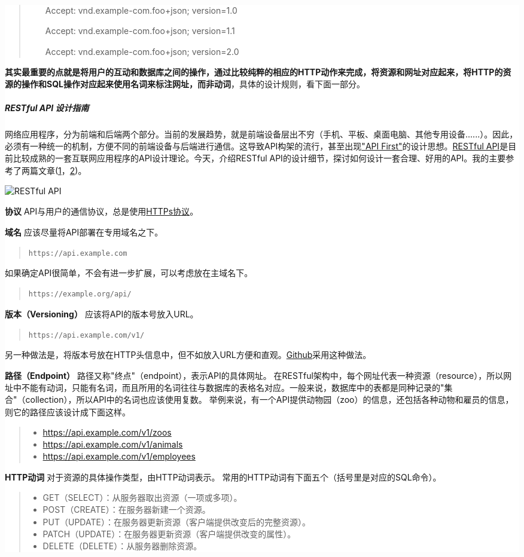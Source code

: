 > 　　Accept: vnd.example-com.foo+json; version=1.0
>
> 　　Accept: vnd.example-com.foo+json; version=1.1
>
> 　　Accept: vnd.example-com.foo+json; version=2.0

**其实最重要的点就是将用户的互动和数据库之间的操作，通过比较纯粹的相应的HTTP动作来完成，将资源和网址对应起来，将HTTP的资源的操作和SQL操作对应起来使用名词来标注网址，而非动词**，具体的设计规则，看下面一部分。



##### RESTful API 设计指南

网络应用程序，分为前端和后端两个部分。当前的发展趋势，就是前端设备层出不穷（手机、平板、桌面电脑、其他专用设备......）。因此，必须有一种统一的机制，方便不同的前端设备与后端进行通信。这导致API构架的流行，甚至出现["API First"](http://www.google.com.hk/search?q=API+first)的设计思想。[RESTful API](http://en.wikipedia.org/wiki/Representational_state_transfer)是目前比较成熟的一套互联网应用程序的API设计理论。今天，介绍RESTful API的设计细节，探讨如何设计一套合理、好用的API。我的主要参考了两篇文章([1](http://codeplanet.io/principles-good-restful-api-design/)，[2](https://bourgeois.me/rest/))。

![RESTful API](http://image.beekka.com/blog/2014/bg2014052201.png)

**协议**
API与用户的通信协议，总是使用[HTTPs协议](http://www.ruanyifeng.com/blog/2014/02/ssl_tls.html)。

**域名**
应该尽量将API部署在专用域名之下。
> ```
> https://api.example.com
> ```

如果确定API很简单，不会有进一步扩展，可以考虑放在主域名下。
> ```
> https://example.org/api/
> ```

**版本（Versioning）**
应该将API的版本号放入URL。
> ```
> https://api.example.com/v1/
> ```

另一种做法是，将版本号放在HTTP头信息中，但不如放入URL方便和直观。[Github](https://developer.github.com/v3/media/#request-specific-version)采用这种做法。

**路径（Endpoint）**
路径又称"终点"（endpoint），表示API的具体网址。
在RESTful架构中，每个网址代表一种资源（resource），所以网址中不能有动词，只能有名词，而且所用的名词往往与数据库的表格名对应。一般来说，数据库中的表都是同种记录的"集合"（collection），所以API中的名词也应该使用复数。
举例来说，有一个API提供动物园（zoo）的信息，还包括各种动物和雇员的信息，则它的路径应该设计成下面这样。
> - https://api.example.com/v1/zoos
> - https://api.example.com/v1/animals
> - https://api.example.com/v1/employees

**HTTP动词**
对于资源的具体操作类型，由HTTP动词表示。
常用的HTTP动词有下面五个（括号里是对应的SQL命令）。
> - GET（SELECT）：从服务器取出资源（一项或多项）。
> - POST（CREATE）：在服务器新建一个资源。
> - PUT（UPDATE）：在服务器更新资源（客户端提供改变后的完整资源）。
> - PATCH（UPDATE）：在服务器更新资源（客户端提供改变的属性）。
> - DELETE（DELETE）：从服务器删除资源。
